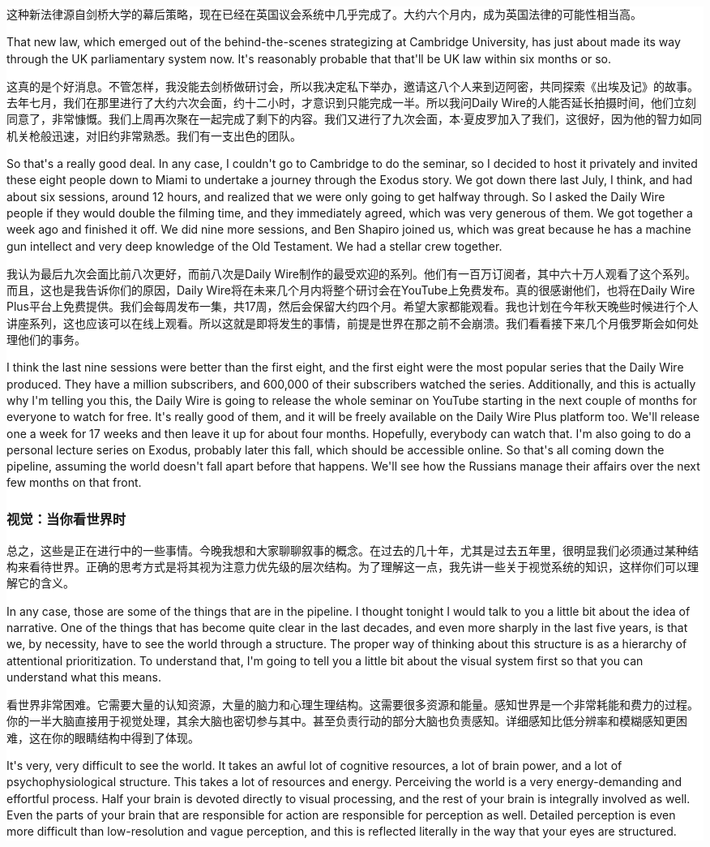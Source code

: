 这种新法律源自剑桥大学的幕后策略，现在已经在英国议会系统中几乎完成了。大约六个月内，成为英国法律的可能性相当高。

That new law, which emerged out of the behind-the-scenes strategizing at Cambridge University, has just about made its way through the UK parliamentary system now. It's reasonably probable that that'll be UK law within six months or so.

这真的是个好消息。不管怎样，我没能去剑桥做研讨会，所以我决定私下举办，邀请这八个人来到迈阿密，共同探索《出埃及记》的故事。去年七月，我们在那里进行了大约六次会面，约十二小时，才意识到只能完成一半。所以我问Daily Wire的人能否延长拍摄时间，他们立刻同意了，非常慷慨。我们上周再次聚在一起完成了剩下的内容。我们又进行了九次会面，本·夏皮罗加入了我们，这很好，因为他的智力如同机关枪般迅速，对旧约非常熟悉。我们有一支出色的团队。

So that's a really good deal. In any case, I couldn't go to Cambridge to do the seminar, so I decided to host it privately and invited these eight people down to Miami to undertake a journey through the Exodus story. We got down there last July, I think, and had about six sessions, around 12 hours, and realized that we were only going to get halfway through. So I asked the Daily Wire people if they would double the filming time, and they immediately agreed, which was very generous of them. We got together a week ago and finished it off. We did nine more sessions, and Ben Shapiro joined us, which was great because he has a machine gun intellect and very deep knowledge of the Old Testament. We had a stellar crew together.

我认为最后九次会面比前八次更好，而前八次是Daily Wire制作的最受欢迎的系列。他们有一百万订阅者，其中六十万人观看了这个系列。而且，这也是我告诉你们的原因，Daily Wire将在未来几个月内将整个研讨会在YouTube上免费发布。真的很感谢他们，也将在Daily Wire Plus平台上免费提供。我们会每周发布一集，共17周，然后会保留大约四个月。希望大家都能观看。我也计划在今年秋天晚些时候进行个人讲座系列，这也应该可以在线上观看。所以这就是即将发生的事情，前提是世界在那之前不会崩溃。我们看看接下来几个月俄罗斯会如何处理他们的事务。

I think the last nine sessions were better than the first eight, and the first eight were the most popular series that the Daily Wire produced. They have a million subscribers, and 600,000 of their subscribers watched the series. Additionally, and this is actually why I'm telling you this, the Daily Wire is going to release the whole seminar on YouTube starting in the next couple of months for everyone to watch for free. It's really good of them, and it will be freely available on the Daily Wire Plus platform too. We'll release one a week for 17 weeks and then leave it up for about four months. Hopefully, everybody can watch that. I'm also going to do a personal lecture series on Exodus, probably later this fall, which should be accessible online. So that's all coming down the pipeline, assuming the world doesn't fall apart before that happens. We'll see how the Russians manage their affairs over the next few months on that front.

### 视觉：当你看世界时

总之，这些是正在进行中的一些事情。今晚我想和大家聊聊叙事的概念。在过去的几十年，尤其是过去五年里，很明显我们必须通过某种结构来看待世界。正确的思考方式是将其视为注意力优先级的层次结构。为了理解这一点，我先讲一些关于视觉系统的知识，这样你们可以理解它的含义。

In any case, those are some of the things that are in the pipeline. I thought tonight I would talk to you a little bit about the idea of narrative. One of the things that has become quite clear in the last decades, and even more sharply in the last five years, is that we, by necessity, have to see the world through a structure. The proper way of thinking about this structure is as a hierarchy of attentional prioritization. To understand that, I'm going to tell you a little bit about the visual system first so that you can understand what this means.

看世界非常困难。它需要大量的认知资源，大量的脑力和心理生理结构。这需要很多资源和能量。感知世界是一个非常耗能和费力的过程。你的一半大脑直接用于视觉处理，其余大脑也密切参与其中。甚至负责行动的部分大脑也负责感知。详细感知比低分辨率和模糊感知更困难，这在你的眼睛结构中得到了体现。

It's very, very difficult to see the world. It takes an awful lot of cognitive resources, a lot of brain power, and a lot of psychophysiological structure. This takes a lot of resources and energy. Perceiving the world is a very energy-demanding and effortful process. Half your brain is devoted directly to visual processing, and the rest of your brain is integrally involved as well. Even the parts of your brain that are responsible for action are responsible for perception as well. Detailed perception is even more difficult than low-resolution and vague perception, and this is reflected literally in the way that your eyes are structured.
